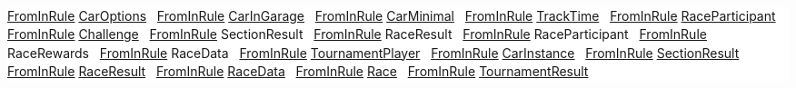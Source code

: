   [FromInRule](Data-InRules.html#t:FromInRule) [CarOptions](Model-CarOptions.html#t:CarOptions)                                                                                                                                                                                                                                  
  [FromInRule](Data-InRules.html#t:FromInRule) [CarInGarage](Model-CarInGarage.html#t:CarInGarage)                                                                                                                                                                                                                               
  [FromInRule](Data-InRules.html#t:FromInRule) [CarMinimal](Model-CarMinimal.html#t:CarMinimal)                                                                                                                                                                                                                                  
  [FromInRule](Data-InRules.html#t:FromInRule) [TrackTime](Model-TrackTime.html#t:TrackTime)                                                                                                                                                                                                                                     
  [FromInRule](Data-InRules.html#t:FromInRule) [RaceParticipant](Data-RaceParticipant.html#t:RaceParticipant)                                                                                                                                                                                                                    
  [FromInRule](Data-InRules.html#t:FromInRule) [Challenge](Model-Challenge.html#t:Challenge)                                                                                                                                                                                                                                     
  [FromInRule](Data-InRules.html#t:FromInRule) SectionResult                                                                                                                                                                                                                                                                     
  [FromInRule](Data-InRules.html#t:FromInRule) RaceResult                                                                                                                                                                                                                                                                        
  [FromInRule](Data-InRules.html#t:FromInRule) RaceParticipant                                                                                                                                                                                                                                                                   
  [FromInRule](Data-InRules.html#t:FromInRule) RaceRewards                                                                                                                                                                                                                                                                       
  [FromInRule](Data-InRules.html#t:FromInRule) RaceData                                                                                                                                                                                                                                                                          
  [FromInRule](Data-InRules.html#t:FromInRule) [TournamentPlayer](Model-TournamentPlayers.html#t:TournamentPlayer)                                                                                                                                                                                                               
  [FromInRule](Data-InRules.html#t:FromInRule) [CarInstance](Model-CarInstance.html#t:CarInstance)                                                                                                                                                                                                                               
  [FromInRule](Data-InRules.html#t:FromInRule) [SectionResult](Data-RacingNew.html#t:SectionResult)                                                                                                                                                                                                                              
  [FromInRule](Data-InRules.html#t:FromInRule) [RaceResult](Data-RacingNew.html#t:RaceResult)                                                                                                                                                                                                                                    
  [FromInRule](Data-InRules.html#t:FromInRule) [RaceData](Data-RacingNew.html#t:RaceData)                                                                                                                                                                                                                                        
  [FromInRule](Data-InRules.html#t:FromInRule) [Race](Model-Race.html#t:Race)                                                                                                                                                                                                                                                    
  [FromInRule](Data-InRules.html#t:FromInRule) [TournamentResult](Model-TournamentResult.html#t:TournamentResult)                                                                                                                                                                                                                